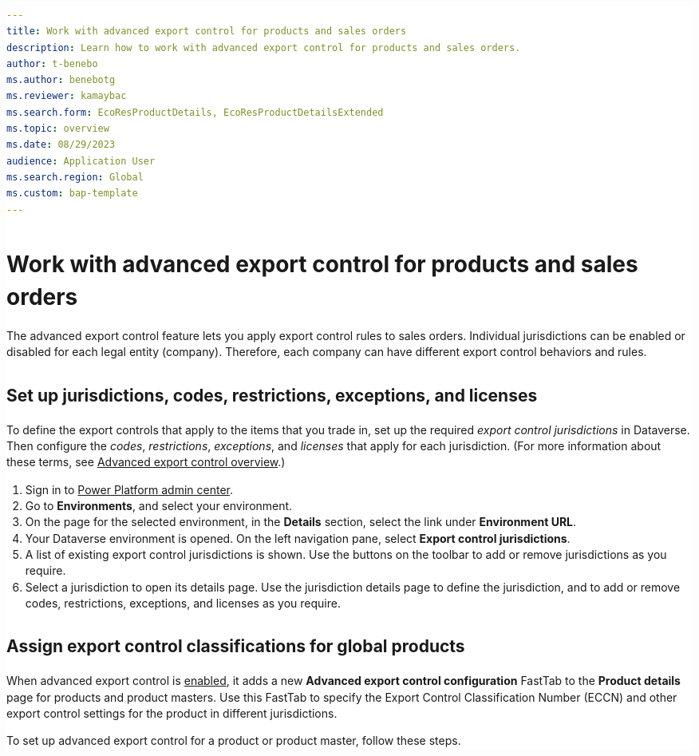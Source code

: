 ```yaml
---
title: Work with advanced export control for products and sales orders
description: Learn how to work with advanced export control for products and sales orders.
author: t-benebo
ms.author: benebotg
ms.reviewer: kamaybac
ms.search.form: EcoResProductDetails, EcoResProductDetailsExtended
ms.topic: overview
ms.date: 08/29/2023
audience: Application User
ms.search.region: Global
ms.custom: bap-template
---
```


# Work with advanced export control for products and sales orders

The advanced export control feature lets you apply export control rules to sales orders. Individual jurisdictions can be enabled or disabled for each legal entity (company). Therefore, each company can have different export control behaviors and rules.

## Set up jurisdictions, codes, restrictions, exceptions, and licenses

To define the export controls that apply to the items that you trade in, set up the required *export control jurisdictions* in Dataverse. Then configure the *codes*, *restrictions*, *exceptions*, and *licenses* that apply for each jurisdiction. (For more information about these terms, see [Advanced export control overview](export-control-overview.md).)

1. Sign in to [Power Platform admin center](https://admin.powerplatform.microsoft.com).
1. Go to **Environments**, and select your environment.
1. On the page for the selected environment, in the **Details** section, select the link under **Environment URL**.
1. Your Dataverse environment is opened. On the left navigation pane, select **Export control jurisdictions**.
1. A list of existing export control jurisdictions is shown. Use the buttons on the toolbar to add or remove jurisdictions as you require.
1. Select a jurisdiction to open its details page. Use the jurisdiction details page to define the jurisdiction, and to add or remove codes, restrictions, exceptions, and licenses as you require.

## Assign export control classifications for global products

When advanced export control is [enabled](export-control-configure.md), it adds a new **Advanced export control configuration** FastTab to the **Product details** page for products and product masters. Use this FastTab to specify the Export Control Classification Number (ECCN) and other export control settings for the product in different jurisdictions.

To set up advanced export control for a product or product master, follow these steps.
